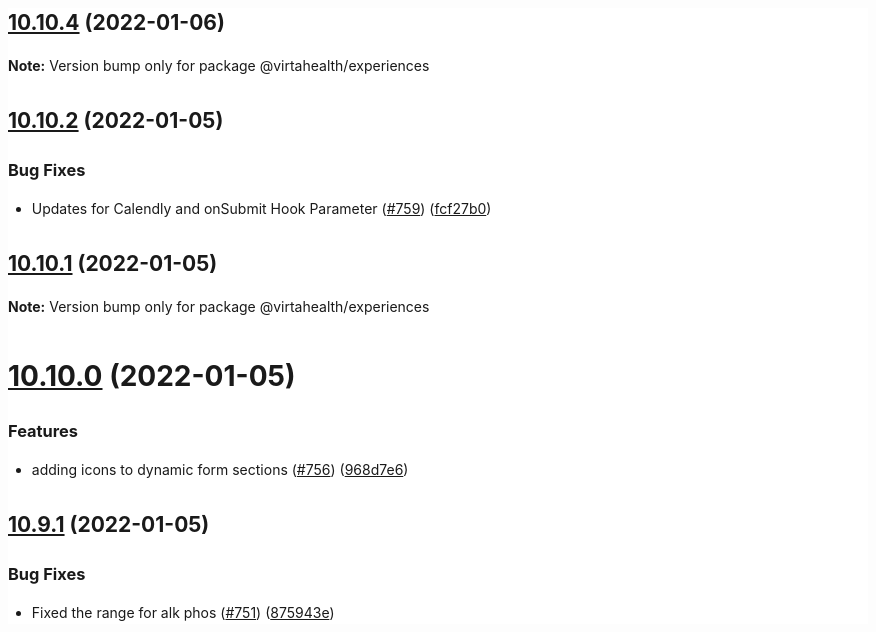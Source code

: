 



## [10.10.4](https://github.com/VirtaHealth/atlas/compare/v10.10.3...v10.10.4) (2022-01-06)

**Note:** Version bump only for package @virtahealth/experiences





## [10.10.2](https://github.com/VirtaHealth/atlas/compare/v10.10.1...v10.10.2) (2022-01-05)


### Bug Fixes

* Updates for Calendly and onSubmit Hook Parameter ([#759](https://github.com/VirtaHealth/atlas/issues/759)) ([fcf27b0](https://github.com/VirtaHealth/atlas/commit/fcf27b0ad2fe37a424ca88e49a3e127b884805dd))





## [10.10.1](https://github.com/VirtaHealth/atlas/compare/v10.10.0...v10.10.1) (2022-01-05)

**Note:** Version bump only for package @virtahealth/experiences





# [10.10.0](https://github.com/VirtaHealth/atlas/compare/v10.9.1...v10.10.0) (2022-01-05)


### Features

* adding icons to dynamic form sections ([#756](https://github.com/VirtaHealth/atlas/issues/756)) ([968d7e6](https://github.com/VirtaHealth/atlas/commit/968d7e6c2b5f5cb70ffd19c75481b6b07e347d6b))





## [10.9.1](https://github.com/VirtaHealth/atlas/compare/v10.9.0...v10.9.1) (2022-01-05)


### Bug Fixes

* Fixed the range for alk phos ([#751](https://github.com/VirtaHealth/atlas/issues/751)) ([875943e](https://github.com/VirtaHealth/atlas/commit/875943e93188e522fa49b171c0a4c9ebdcc7ac9c))


